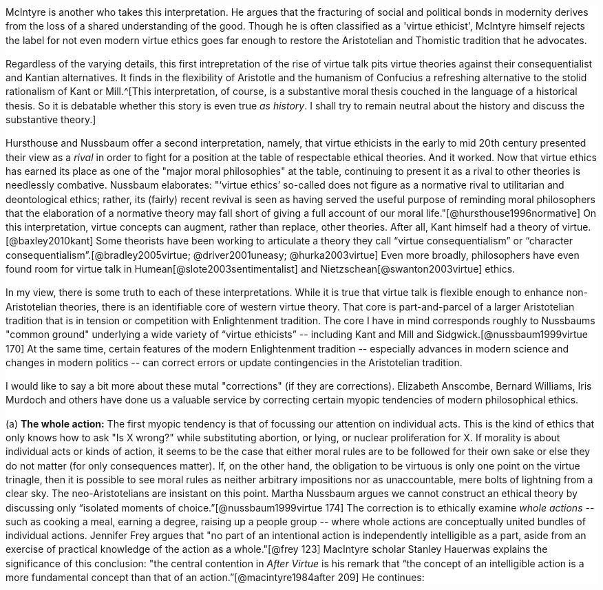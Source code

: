 McIntyre is another who takes this interpretation. He argues that the fracturing of social and political bonds in modernity derives from the loss of a shared understanding of the good. Though he is often classified as a 'virtue ethicist', McIntyre himself rejects the label for not even modern virtue ethics goes far enough to restore the Aristotelian and Thomistic tradition that he advocates.

Regardless of the varying details, this first intrepretation of the rise of virtue talk pits virtue theories against their consequentialist and Kantian alternatives. It finds in the flexibility of Aristotle and the humanism of Confucius a refreshing alternative to the stolid rationalism of Kant or Mill.^[This interpretation, of course, is a substantive moral thesis couched in the language of a historical thesis. So it is debatable whether this story is even true *as history*. I shall try to remain neutral about the history and discuss the substantive theory.] 

Hursthouse and Nussbaum offer a second interpretation, namely, that virtue ethicists in the early to mid 20th century presented their view as a *rival* in order to fight for a position at the table of respectable ethical theories. And it worked. Now that virtue ethics has earned its place as one of the "major moral philosophies" at the table, continuing to present it as a rival to other theories is needlessly combative. Nussbaum elaborates: "‘virtue ethics’ so-called does not figure as a normative rival to utilitarian and deontological ethics; rather, its (fairly) recent revival is seen as having served the useful purpose of reminding moral philosophers that the elaboration of a normative theory may fall short of giving a full account of our moral life."[@hursthouse1996normative]  On this interpretation, virtue concepts can augment, rather than replace, other theories. After all, Kant himself had a theory of virtue.[@baxley2010kant] Some theorists have been working to articulate a theory they call “virtue consequentialism” or “character consequentialism”.[@bradley2005virtue; @driver2001uneasy; @hurka2003virtue] Even more broadly, philosophers have even found room for virtue talk in Humean[@slote2003sentimentalist] and Nietzschean[@swanton2003virtue] ethics.

In my view, there is some truth to each of these interpretations. While it is true that virtue talk is flexible enough to enhance non-Aristotelian theories, there is an identifiable core of western virtue theory. That core is part-and-parcel of a larger Aristotelian tradition that is in tension or competition with Enlightenment tradition. The core I have in mind corresponds roughly to Nussbaums "common ground" underlying a wide variety of “virtue ethicists”  -- including Kant and Mill and Sidgwick.[@nussbaum1999virtue 170] At the same time, certain features of the modern Enlightenment tradition -- especially advances in modern science and changes in modern politics  -- can correct errors or update contingencies in the Aristotelian tradition. 

I would like to say a bit more about these mutal "corrections" (if they are corrections). Elizabeth Anscombe, Bernard Williams, Iris Murdoch and others have done us a valuable service by correcting certain myopic tendencies of modern philosophical ethics. 

(a) **The whole action:** The first myopic tendency is that of focussing our attention on individual acts. This is the kind of ethics that only knows how to ask "Is X wrong?" while substituting abortion, or lying, or nuclear proliferation for X.  If morality is about individual acts or kinds of action, it seems to be the case that either moral rules are to be followed for their own sake or else they do not matter (for only consequences matter). If, on the other hand, the obligation to be virtuous is only one point on the virtue trinagle, then it is possible to see moral rules as neither arbitrary impositions nor as unaccountable, mere bolts of lightning from a clear sky. The neo-Aristotelians are insistant on this point. Martha Nussbaum argues we cannot construct an ethical theory by discussing only “isolated moments of choice.”[@nussbaum1999virtue 174] The correction is to ethically examine *whole actions* -- such as cooking a meal, earning a degree, raising up a people group -- where whole actions are conceptually united bundles of individual actions. Jennifer Frey argues that "no part of an intentional action is independently intelligible as a part, aside from an exercise of practical knowledge of the action as a whole."[@frey 123] MacIntyre scholar Stanley Hauerwas explains the significance of this conclusion: "the central contention in *After Virtue* is his remark that “the concept of an intelligible action is a more fundamental concept than that of an action.”[@macintyre1984after 209] He continues: 
